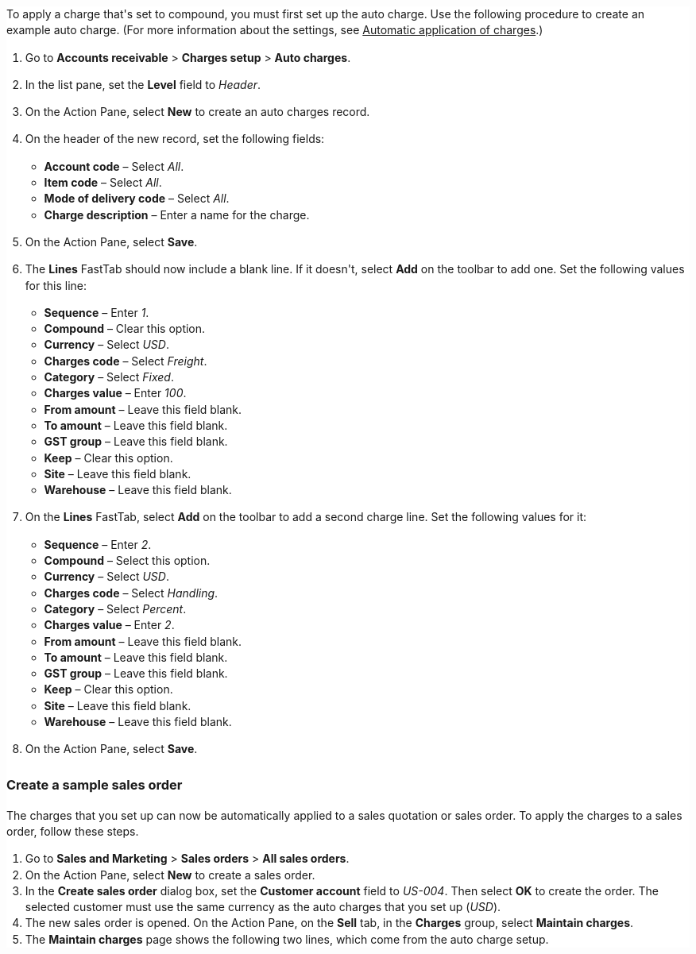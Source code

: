 To apply a charge that's set to compound, you must first set up the auto charge. Use the following procedure to create an example auto charge. (For more information about the settings, see [Automatic application of charges](../procurement/automatic-charges-allocation.md).)

1. Go to **Accounts receivable** \> **Charges setup** \> **Auto charges**.
1. In the list pane, set the **Level** field to *Header*.
1. On the Action Pane, select **New** to create an auto charges record.
1. On the header of the new record, set the following fields:

    - **Account code** – Select *All*.
    - **Item code** – Select *All*.
    - **Mode of delivery code** – Select *All*.
    - **Charge description** – Enter a name for the charge.

1. On the Action Pane, select **Save**.
1. The **Lines** FastTab should now include a blank line. If it doesn't, select **Add** on the toolbar to add one. Set the following values for this line:

    - **Sequence** – Enter *1*.
    - **Compound** – Clear this option.
    - **Currency** – Select *USD*.
    - **Charges code** – Select *Freight*.
    - **Category** – Select *Fixed*.
    - **Charges value** – Enter *100*.
    - **From amount** – Leave this field blank.
    - **To amount** – Leave this field blank.
    - **GST group** – Leave this field blank.
    - **Keep** – Clear this option.
    - **Site** – Leave this field blank.
    - **Warehouse** – Leave this field blank.

1. On the **Lines** FastTab, select **Add** on the toolbar to add a second charge line. Set the following values for it:

    - **Sequence** – Enter *2*.
    - **Compound** – Select this option.
    - **Currency** – Select *USD*.
    - **Charges code** – Select *Handling*.
    - **Category** – Select *Percent*.
    - **Charges value** – Enter *2*.
    - **From amount** – Leave this field blank.
    - **To amount** – Leave this field blank.
    - **GST group** – Leave this field blank.
    - **Keep** – Clear this option.
    - **Site** – Leave this field blank.
    - **Warehouse** – Leave this field blank.

1. On the Action Pane, select **Save**.

### Create a sample sales order

The charges that you set up can now be automatically applied to a sales quotation or sales order. To apply the charges to a sales order, follow these steps.

1. Go to **Sales and Marketing** \> **Sales orders** \> **All sales orders**.
1. On the Action Pane, select **New** to create a sales order.
1. In the **Create sales order** dialog box, set the **Customer account** field to *US-004*. Then select **OK** to create the order. The selected customer must use the same currency as the auto charges that you set up (*USD*).
1. The new sales order is opened. On the Action Pane, on the **Sell** tab, in the **Charges** group, select **Maintain charges**.
1. The **Maintain charges** page shows the following two lines, which come from the auto charge setup.

